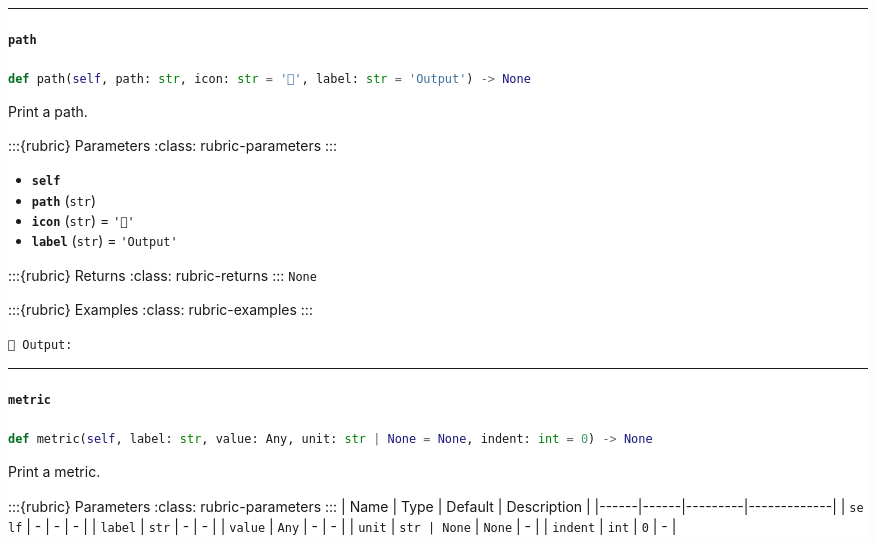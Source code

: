 


---
#### `path`
```python
def path(self, path: str, icon: str = '📂', label: str = 'Output') -> None
```

Print a path.



:::{rubric} Parameters
:class: rubric-parameters
:::
- **`self`**
- **`path`** (`str`)
- **`icon`** (`str`) = `'📂'`
- **`label`** (`str`) = `'Output'`

:::{rubric} Returns
:class: rubric-returns
:::
`None`




:::{rubric} Examples
:class: rubric-examples
:::
```python
📂 Output:
```


---
#### `metric`
```python
def metric(self, label: str, value: Any, unit: str | None = None, indent: int = 0) -> None
```

Print a metric.



:::{rubric} Parameters
:class: rubric-parameters
:::
| Name | Type | Default | Description |
|------|------|---------|-------------|
| `self` | - | - | - |
| `label` | `str` | - | - |
| `value` | `Any` | - | - |
| `unit` | `str | None` | `None` | - |
| `indent` | `int` | `0` | - |
